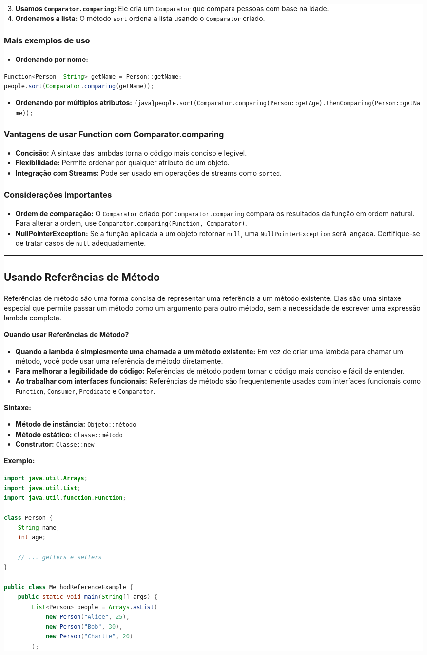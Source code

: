 3. **Usamos `Comparator.comparing`:** Ele cria um `Comparator` que compara pessoas com base na idade.
4. **Ordenamos a lista:** O método `sort` ordena a lista usando o `Comparator` criado.

### Mais exemplos de uso
- **Ordenando por nome:**
```java
Function<Person, String> getName = Person::getName;
people.sort(Comparator.comparing(getName));
```

- **Ordenando por múltiplos atributos:**
`{java}people.sort(Comparator.comparing(Person::getAge).thenComparing(Person::getName));`

### Vantagens de usar Function com Comparator.comparing
- **Concisão:** A sintaxe das lambdas torna o código mais conciso e legível.
- **Flexibilidade:** Permite ordenar por qualquer atributo de um objeto.
- **Integração com Streams:** Pode ser usado em operações de streams como `sorted`.

### Considerações importantes
- **Ordem de comparação:** O `Comparator` criado por `Comparator.comparing` compara os resultados da função em ordem natural. Para alterar a ordem, use `Comparator.comparing(Function, Comparator)`.
- **NullPointerException:** Se a função aplicada a um objeto retornar `null`, uma `NullPointerException` será lançada. Certifique-se de tratar casos de `null` adequadamente.
---
## Usando Referências de Método
Referências de método são uma forma concisa de representar uma referência a um método existente. Elas são uma sintaxe especial que permite passar um método como um argumento para outro método, sem a necessidade de escrever uma expressão lambda completa.

**Quando usar Referências de Método?**
- **Quando a lambda é simplesmente uma chamada a um método existente:** Em vez de criar uma lambda para chamar um método, você pode usar uma referência de método diretamente.
- **Para melhorar a legibilidade do código:** Referências de método podem tornar o código mais conciso e fácil de entender.
- **Ao trabalhar com interfaces funcionais:** Referências de método são frequentemente usadas com interfaces funcionais como `Function`, `Consumer`, `Predicate` e `Comparator`.

**Sintaxe:**
- **Método de instância:** `Objeto::método`
- **Método estático:** `Classe::método`
- **Construtor:** `Classe::new`

**Exemplo:**
```java
import java.util.Arrays;
import java.util.List;
import java.util.function.Function;

class Person {
    String name;
    int age;

    // ... getters e setters
}

public class MethodReferenceExample {
    public static void main(String[] args) {
        List<Person> people = Arrays.asList(
            new Person("Alice", 25),
            new Person("Bob", 30),
            new Person("Charlie", 20)   
        );

```